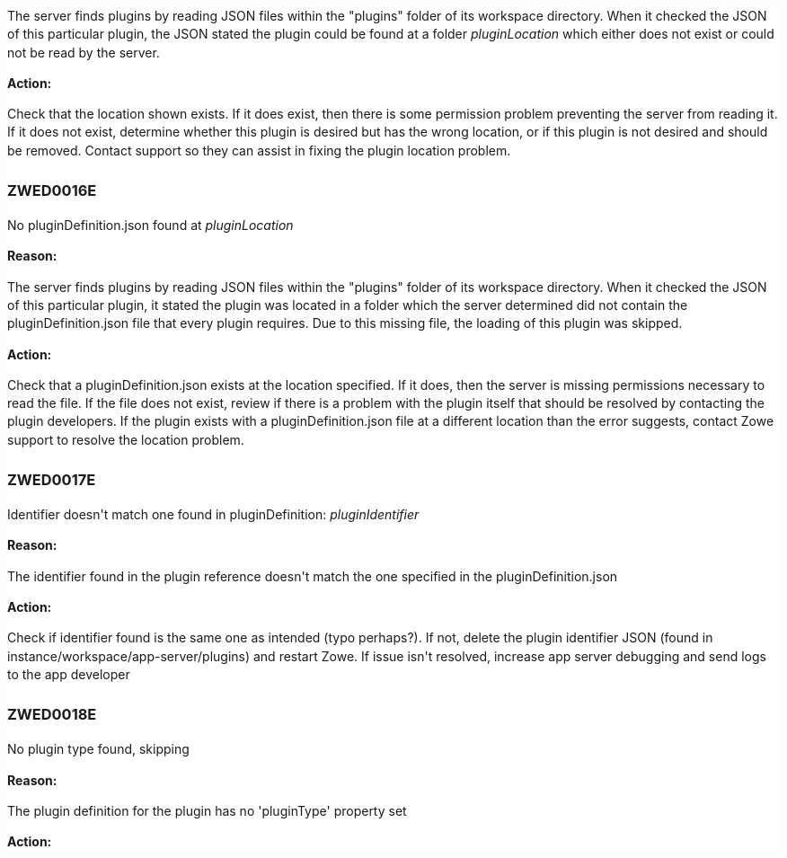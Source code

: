   The server finds plugins by reading JSON files within the "plugins" folder of its workspace directory. When it checked the JSON of this particular plugin, the JSON stated the plugin could be found at a folder _pluginLocation_ which either does not exist or could not be read by the server.

  **Action:**

  Check that the location shown exists. If it does exist, then there is some permission problem preventing the server from reading it. If it does not exist, determine whether this plugin is desired but has the wrong location, or if this plugin is not desired and should be removed. Contact support so they can assist in fixing the plugin location problem.



### ZWED0016E

  No pluginDefinition.json found at _pluginLocation_

  **Reason:**

  The server finds plugins by reading JSON files within the "plugins" folder of its workspace directory. When it checked the JSON of this particular plugin, it stated the plugin was located in a folder which the server determined did not contain the pluginDefinition.json file that every plugin requires. Due to this missing file, the loading of this plugin was skipped.

  **Action:**

  Check that a pluginDefinition.json exists at the location specified. If it does, then the server is missing permissions necessary to read the file. If the file does not exist, review if there is a problem with the plugin itself that should be resolved by contacting the plugin developers. If the plugin exists with a pluginDefinition.json file at a different location than the error suggests, contact Zowe support to resolve the location problem.



### ZWED0017E 

  Identifier doesn't match one found in pluginDefinition: _pluginIdentifier_

  **Reason:**

  The identifier found in the plugin reference doesn't match the one specified in the pluginDefinition.json

  **Action:**

  Check if identifier found is the same one as intended (typo perhaps?). If not, delete the plugin identifier JSON (found in instance/workspace/app-server/plugins) and restart Zowe. If issue isn't resolved, increase app server debugging and send logs to the app developer



### ZWED0018E 

  No plugin type found, skipping

  **Reason:**

  The plugin definition for the plugin has no 'pluginType' property set

  **Action:**
